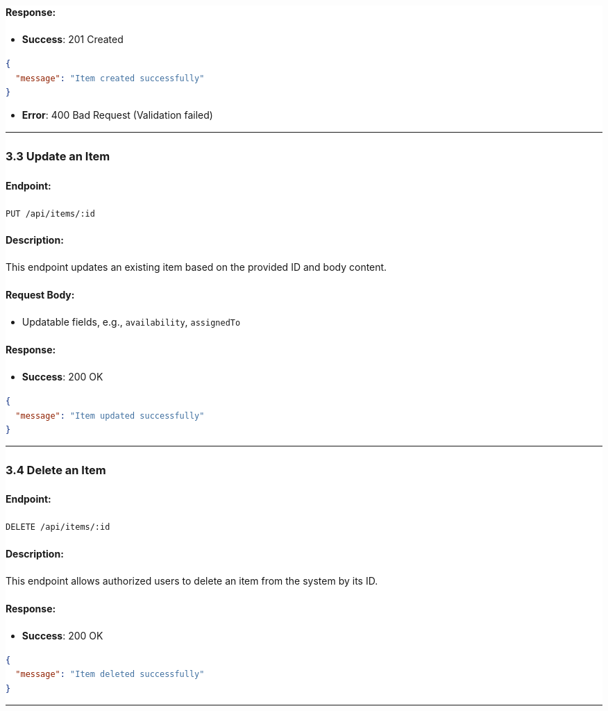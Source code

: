 #### Response:

- **Success**: 201 Created

```json
{
  "message": "Item created successfully"
}
```

- **Error**: 400 Bad Request (Validation failed)

---

### 3.3 Update an Item

#### Endpoint:

`PUT /api/items/:id`

#### Description:

This endpoint updates an existing item based on the provided ID and body content.

#### Request Body:

- Updatable fields, e.g., `availability`, `assignedTo`

#### Response:

- **Success**: 200 OK

```json
{
  "message": "Item updated successfully"
}
```

---

### 3.4 Delete an Item

#### Endpoint:

`DELETE /api/items/:id`

#### Description:

This endpoint allows authorized users to delete an item from the system by its ID.

#### Response:

- **Success**: 200 OK

```json
{
  "message": "Item deleted successfully"
}
```

---
